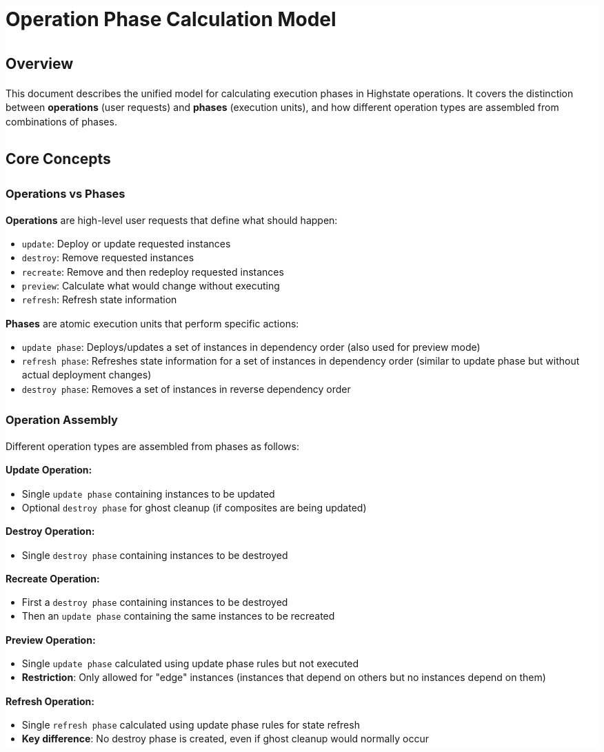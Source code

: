 # Operation Phase Calculation Model

## Overview

This document describes the unified model for calculating execution phases in Highstate operations. It covers the distinction between **operations** (user requests) and **phases** (execution units), and how different operation types are assembled from combinations of phases.

## Core Concepts

### Operations vs Phases

**Operations** are high-level user requests that define what should happen:

- `update`: Deploy or update requested instances
- `destroy`: Remove requested instances
- `recreate`: Remove and then redeploy requested instances
- `preview`: Calculate what would change without executing
- `refresh`: Refresh state information

**Phases** are atomic execution units that perform specific actions:

- `update phase`: Deploys/updates a set of instances in dependency order (also used for preview mode)
- `refresh phase`: Refreshes state information for a set of instances in dependency order (similar to update phase but without actual deployment changes)
- `destroy phase`: Removes a set of instances in reverse dependency order

### Operation Assembly

Different operation types are assembled from phases as follows:

**Update Operation:**

- Single `update phase` containing instances to be updated
- Optional `destroy phase` for ghost cleanup (if composites are being updated)

**Destroy Operation:**

- Single `destroy phase` containing instances to be destroyed

**Recreate Operation:**

- First a `destroy phase` containing instances to be destroyed
- Then an `update phase` containing the same instances to be recreated

**Preview Operation:**
- Single `update phase` calculated using update phase rules but not executed
- **Restriction**: Only allowed for "edge" instances (instances that depend on others but no instances depend on them)

**Refresh Operation:**
- Single `refresh phase` calculated using update phase rules for state refresh
- **Key difference**: No destroy phase is created, even if ghost cleanup would normally occur
